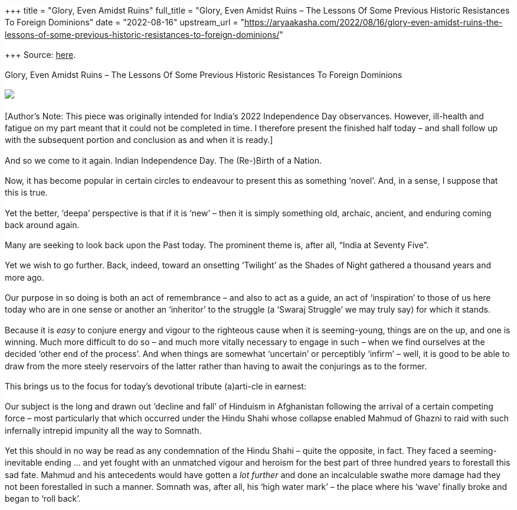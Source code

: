 +++
title = "Glory, Even Amidst Ruins"
full_title = "Glory, Even Amidst Ruins – The Lessons Of Some Previous Historic Resistances To Foreign Dominions"
date = "2022-08-16"
upstream_url = "https://aryaakasha.com/2022/08/16/glory-even-amidst-ruins-the-lessons-of-some-previous-historic-resistances-to-foreign-dominions/"

+++
Source: [here](https://aryaakasha.com/2022/08/16/glory-even-amidst-ruins-the-lessons-of-some-previous-historic-resistances-to-foreign-dominions/).

Glory, Even Amidst Ruins – The Lessons Of Some Previous Historic Resistances To Foreign Dominions

![](https://aryaakasha.files.wordpress.com/2022/08/zabulistan-729393ea-525e-442e-b64d-ad6af511177-resize-750.jpeg?w=750)

\[Author’s Note: This piece was originally intended for India’s 2022 Independence Day observances. However, ill-health and fatigue on my part meant that it could not be completed in time. I therefore present the finished half today – and shall follow up with the subsequent portion and conclusion as and when it is ready.\]

And so we come to it again. Indian Independence Day. The (Re-)Birth of a Nation.

Now, it has become popular in certain circles to endeavour to present this as something ‘novel’. And, in a sense, I suppose that this is true.

Yet the better, ‘deepa’ perspective is that if it is ‘new’ – then it is simply something old, archaic, ancient, and enduring coming back around again.

Many are seeking to look back upon the Past today. The prominent theme is, after all, “India at Seventy Five”.

Yet we wish to go further. Back, indeed, toward an onsetting ‘Twilight’ as the Shades of Night gathered a thousand years and more ago.

Our purpose in so doing is both an act of remembrance – and also to act as a guide, an act of ‘inspiration’ to those of us here today who are in one sense or another an ‘inheritor’ to the struggle (a ‘Swaraj Struggle’ we may truly say) for which it stands.

Because it is *easy* to conjure energy and vigour to the righteous cause when it is seeming-young, things are on the up, and one is winning. Much more difficult to do so – and much more vitally necessary to engage in such – when we find ourselves at the decided ‘other end of the process’. And when things are somewhat ‘uncertain’ or perceptibly ‘infirm’ – well, it is good to be able to draw from the more steely reservoirs of the latter rather than having to await the conjurings as to the former.

This brings us to the focus for today’s devotional tribute (a)arti-cle in earnest:

Our subject is the long and drawn out ‘decline and fall’ of Hinduism in Afghanistan following the arrival of a certain competing force – most particularly that which occurred under the Hindu Shahi whose collapse enabled Mahmud of Ghazni to raid with such infernally intrepid impunity all the way to Somnath.

Yet this should in no way be read as any condemnation of the Hindu Shahi – quite the opposite, in fact. They faced a seeming-inevitable ending … and yet fought with an unmatched vigour and heroism for the best part of three hundred years to forestall this sad fate. Mahmud and his antecedents would have gotten a *lot further* and done an incalculable swathe more damage had they not been forestalled in such a manner. Somnath was, after all, his ‘high water mark’ – the place where his ‘wave’ finally broke and began to ‘roll back’.
